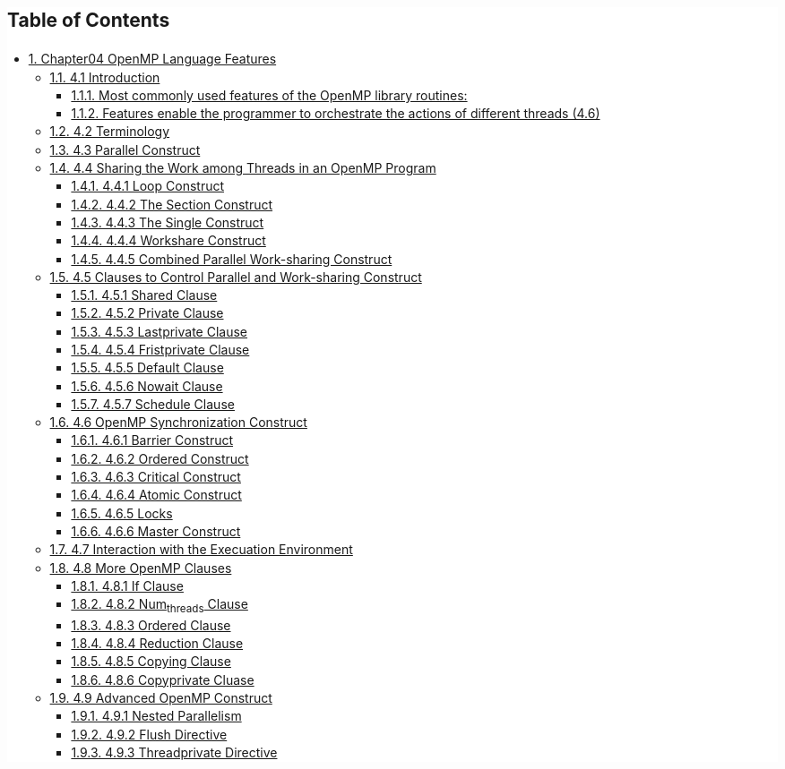 <div id="table-of-contents">
<h2>Table of Contents</h2>
<div id="text-table-of-contents">
<ul>
<li><a href="#sec-1">1. Chapter04 OpenMP Language Features</a>
<ul>
<li><a href="#sec-1-1">1.1. 4.1 Introduction</a>
<ul>
<li><a href="#sec-1-1-1">1.1.1. Most commonly used features of the OpenMP library routines:</a></li>
<li><a href="#sec-1-1-2">1.1.2. Features enable the programmer to orchestrate the actions of different threads (4.6)</a></li>
</ul>
</li>
<li><a href="#sec-1-2">1.2. 4.2 Terminology</a></li>
<li><a href="#sec-1-3">1.3. 4.3 Parallel Construct</a></li>
<li><a href="#sec-1-4">1.4. 4.4 Sharing the Work among Threads in an OpenMP Program</a>
<ul>
<li><a href="#sec-1-4-1">1.4.1. 4.4.1 Loop Construct</a></li>
<li><a href="#sec-1-4-2">1.4.2. 4.4.2 The Section Construct</a></li>
<li><a href="#sec-1-4-3">1.4.3. 4.4.3 The Single Construct</a></li>
<li><a href="#sec-1-4-4">1.4.4. 4.4.4 Workshare Construct</a></li>
<li><a href="#sec-1-4-5">1.4.5. 4.4.5 Combined Parallel Work-sharing Construct</a></li>
</ul>
</li>
<li><a href="#sec-1-5">1.5. 4.5 Clauses to Control Parallel and Work-sharing Construct</a>
<ul>
<li><a href="#sec-1-5-1">1.5.1. 4.5.1 Shared Clause</a></li>
<li><a href="#sec-1-5-2">1.5.2. 4.5.2 Private Clause</a></li>
<li><a href="#sec-1-5-3">1.5.3. 4.5.3 Lastprivate Clause</a></li>
<li><a href="#sec-1-5-4">1.5.4. 4.5.4 Fristprivate Clause</a></li>
<li><a href="#sec-1-5-5">1.5.5. 4.5.5 Default Clause</a></li>
<li><a href="#sec-1-5-6">1.5.6. 4.5.6 Nowait Clause</a></li>
<li><a href="#sec-1-5-7">1.5.7. 4.5.7 Schedule Clause</a></li>
</ul>
</li>
<li><a href="#sec-1-6">1.6. 4.6 OpenMP Synchronization Construct</a>
<ul>
<li><a href="#sec-1-6-1">1.6.1. 4.6.1 Barrier Construct</a></li>
<li><a href="#sec-1-6-2">1.6.2. 4.6.2 Ordered Construct</a></li>
<li><a href="#sec-1-6-3">1.6.3. 4.6.3 Critical Construct</a></li>
<li><a href="#sec-1-6-4">1.6.4. 4.6.4 Atomic Construct</a></li>
<li><a href="#sec-1-6-5">1.6.5. 4.6.5 Locks</a></li>
<li><a href="#sec-1-6-6">1.6.6. 4.6.6 Master Construct</a></li>
</ul>
</li>
<li><a href="#sec-1-7">1.7. 4.7 Interaction with the Execuation Environment</a></li>
<li><a href="#sec-1-8">1.8. 4.8 More OpenMP Clauses</a>
<ul>
<li><a href="#sec-1-8-1">1.8.1. 4.8.1 If Clause</a></li>
<li><a href="#sec-1-8-2">1.8.2. 4.8.2 Num<sub>threads</sub> Clause</a></li>
<li><a href="#sec-1-8-3">1.8.3. 4.8.3 Ordered Clause</a></li>
<li><a href="#sec-1-8-4">1.8.4. 4.8.4 Reduction Clause</a></li>
<li><a href="#sec-1-8-5">1.8.5. 4.8.5 Copying Clause</a></li>
<li><a href="#sec-1-8-6">1.8.6. 4.8.6 Copyprivate Cluase</a></li>
</ul>
</li>
<li><a href="#sec-1-9">1.9. 4.9 Advanced OpenMP Construct</a>
<ul>
<li><a href="#sec-1-9-1">1.9.1. 4.9.1 Nested Parallelism</a></li>
<li><a href="#sec-1-9-2">1.9.2. 4.9.2 Flush Directive</a></li>
<li><a href="#sec-1-9-3">1.9.3. 4.9.3 Threadprivate Directive</a></li>
</ul>
</li>